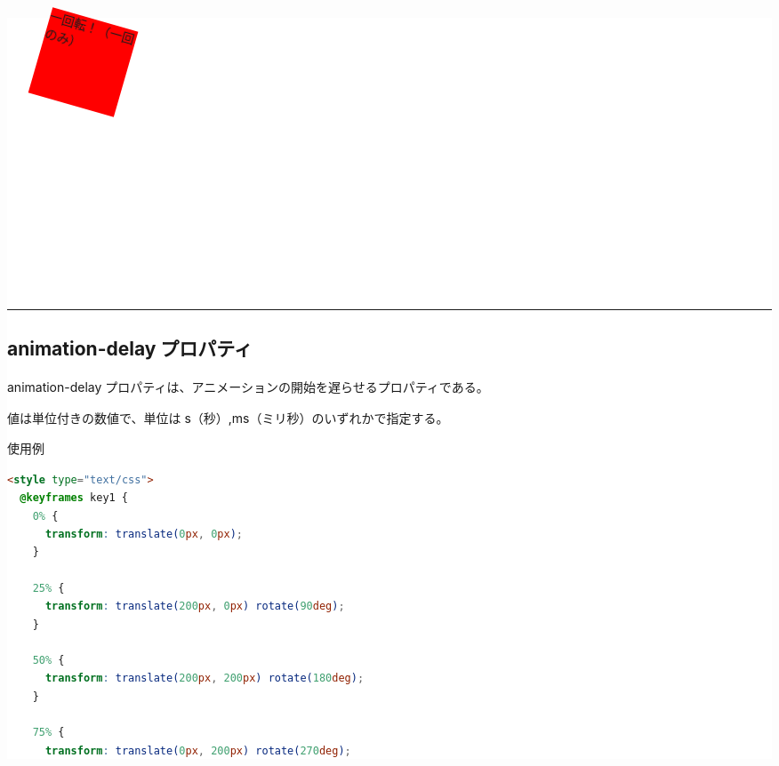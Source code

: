 <style type="text/css">
@keyframes key1 {
    0%{
        transform: translate(0px,0px);
    }

    25%{
        transform: translate(200px,0px) rotate(90deg);
    }

    50%{
        transform: translate(200px,200px) rotate(180deg);
    }

    75%{
        transform: translate(0px,200px) rotate(270deg);
    }

    100%{
        transform: translate(0px,0px) rotate(360deg);
    }
}

p.timing-function {
    width:100px; height:100px; 
    padding:0px; margin:0px; 
    background-color:red; 
    animation-name: key1; 
    animation-duration: 30s; 
    animation-timing-function: linear;
}

</style>
<p class="timing-function">一回転！（一回のみ）</p>

<style type="text/css">
    p.after-animation-space {
        height:200px;
    }
</style>
<p class="after-animation-space"></p>
<hr>

## animation-delay プロパティ

animation-delay プロパティは、アニメーションの開始を遅らせるプロパティである。

値は単位付きの数値で、単位は s（秒）,ms（ミリ秒）のいずれかで指定する。

使用例

```html
<style type="text/css">
  @keyframes key1 {
    0% {
      transform: translate(0px, 0px);
    }

    25% {
      transform: translate(200px, 0px) rotate(90deg);
    }

    50% {
      transform: translate(200px, 200px) rotate(180deg);
    }

    75% {
      transform: translate(0px, 200px) rotate(270deg);
```